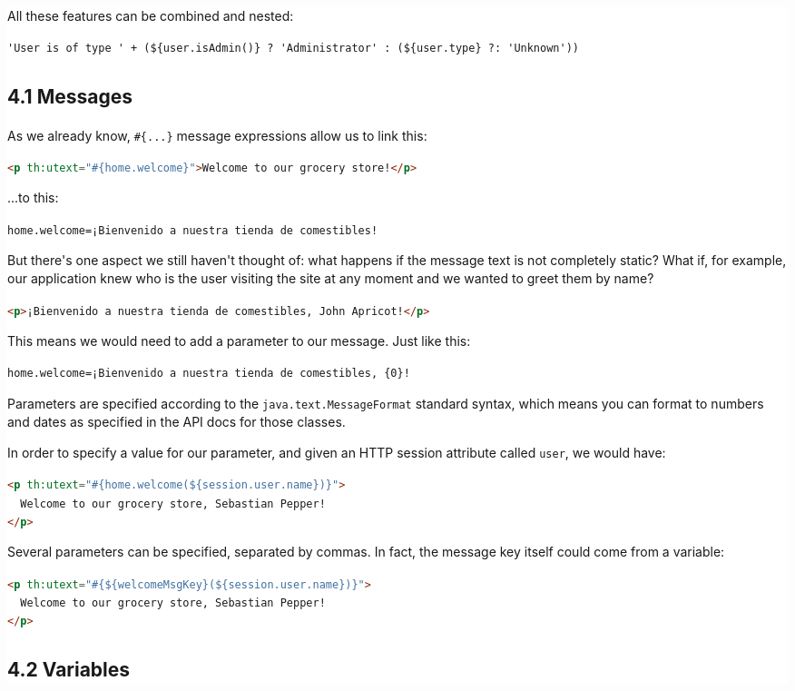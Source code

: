 All these features can be combined and nested:

```html
'User is of type ' + (${user.isAdmin()} ? 'Administrator' : (${user.type} ?: 'Unknown'))
```



4.1 Messages
------------

As we already know, `#{...}` message expressions allow us to link this:

```html
<p th:utext="#{home.welcome}">Welcome to our grocery store!</p>
```

...to this:

```html
home.welcome=¡Bienvenido a nuestra tienda de comestibles!
```

But there's one aspect we still haven't thought of: what happens if the message
text is not completely static? What if, for example, our application knew who is
the user visiting the site at any moment and we wanted to greet them by name?

```html
<p>¡Bienvenido a nuestra tienda de comestibles, John Apricot!</p>
```

This means we would need to add a parameter to our message. Just like this:

```html
home.welcome=¡Bienvenido a nuestra tienda de comestibles, {0}!
```

Parameters are specified according to the `java.text.MessageFormat` standard
syntax, which means you can format to numbers and dates as specified in the API
docs for those classes.

In order to specify a value for our parameter, and given an HTTP session
attribute called `user`, we would have:

```html
<p th:utext="#{home.welcome(${session.user.name})}">
  Welcome to our grocery store, Sebastian Pepper!
</p>
```

Several parameters can be specified, separated by commas. In fact, the message
key itself could come from a variable:

```html
<p th:utext="#{${welcomeMsgKey}(${session.user.name})}">
  Welcome to our grocery store, Sebastian Pepper!
</p>
```



4.2 Variables
-------------
